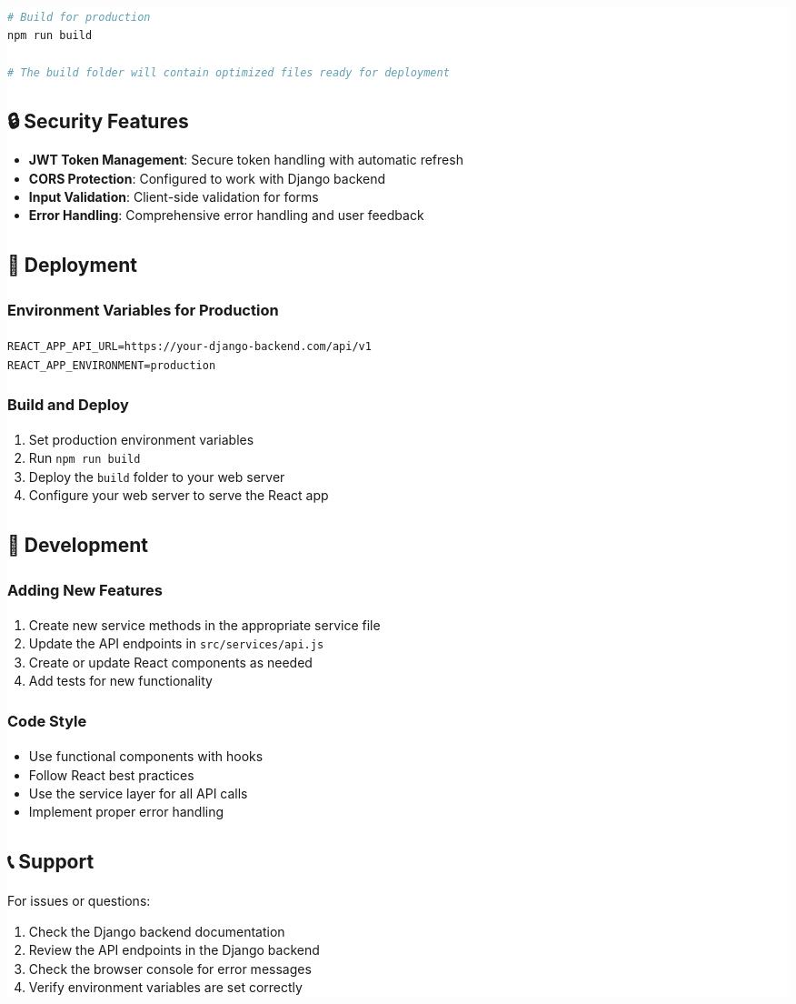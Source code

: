 ```bash
# Build for production
npm run build

# The build folder will contain optimized files ready for deployment
```

## 🔒 Security Features

- **JWT Token Management**: Secure token handling with automatic refresh
- **CORS Protection**: Configured to work with Django backend
- **Input Validation**: Client-side validation for forms
- **Error Handling**: Comprehensive error handling and user feedback

## 🚀 Deployment

### Environment Variables for Production
```env
REACT_APP_API_URL=https://your-django-backend.com/api/v1
REACT_APP_ENVIRONMENT=production
```

### Build and Deploy
1. Set production environment variables
2. Run `npm run build`
3. Deploy the `build` folder to your web server
4. Configure your web server to serve the React app

## 🔧 Development

### Adding New Features
1. Create new service methods in the appropriate service file
2. Update the API endpoints in `src/services/api.js`
3. Create or update React components as needed
4. Add tests for new functionality

### Code Style
- Use functional components with hooks
- Follow React best practices
- Use the service layer for all API calls
- Implement proper error handling

## 📞 Support

For issues or questions:
1. Check the Django backend documentation
2. Review the API endpoints in the Django backend
3. Check the browser console for error messages
4. Verify environment variables are set correctly
